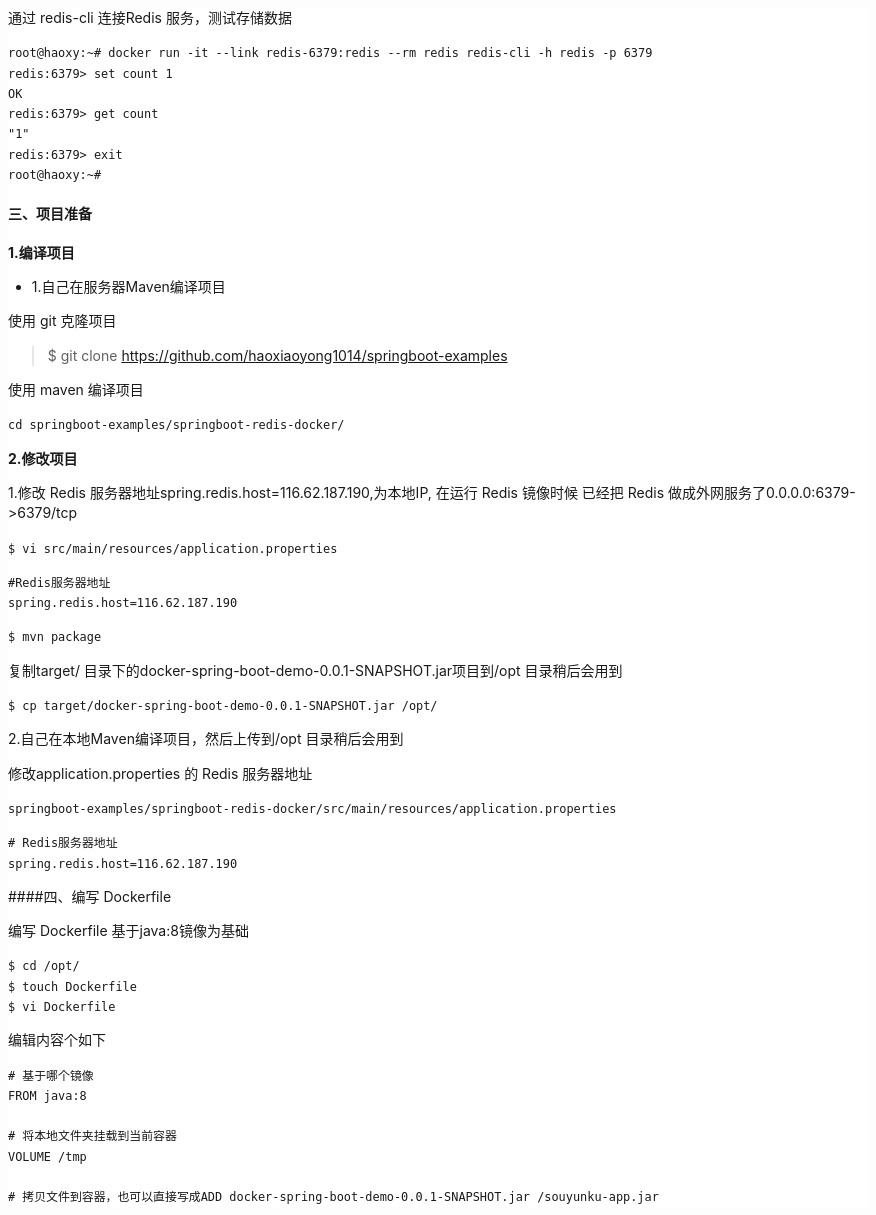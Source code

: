 通过 redis-cli 连接Redis 服务，测试存储数据

```
root@haoxy:~# docker run -it --link redis-6379:redis --rm redis redis-cli -h redis -p 6379
redis:6379> set count 1
OK
redis:6379> get count
"1"
redis:6379> exit
root@haoxy:~#
```
#### 三、项目准备

**1.编译项目**

* 1.自己在服务器Maven编译项目

使用 git 克隆项目

> $ git clone https://github.com/haoxiaoyong1014/springboot-examples
    
使用 maven 编译项目

`cd springboot-examples/springboot-redis-docker/`

**2.修改项目**

1.修改 Redis 服务器地址spring.redis.host=116.62.187.190,为本地IP, 
在运行 Redis 镜像时候 已经把 Redis 做成外网服务了0.0.0.0:6379->6379/tcp
```
$ vi src/main/resources/application.properties
```
```
#Redis服务器地址
spring.redis.host=116.62.187.190
```
```
$ mvn package
```
复制target/ 目录下的docker-spring-boot-demo-0.0.1-SNAPSHOT.jar项目到/opt 目录稍后会用到
```
$ cp target/docker-spring-boot-demo-0.0.1-SNAPSHOT.jar /opt/
```
2.自己在本地Maven编译项目，然后上传到/opt 目录稍后会用到

修改application.properties 的 Redis 服务器地址

```
springboot-examples/springboot-redis-docker/src/main/resources/application.properties
```

```
# Redis服务器地址
spring.redis.host=116.62.187.190
```
####四、编写 Dockerfile

编写 Dockerfile 基于java:8镜像为基础
```
$ cd /opt/
$ touch Dockerfile
$ vi Dockerfile
```
编辑内容个如下
```
# 基于哪个镜像
FROM java:8

# 将本地文件夹挂载到当前容器
VOLUME /tmp

# 拷贝文件到容器，也可以直接写成ADD docker-spring-boot-demo-0.0.1-SNAPSHOT.jar /souyunku-app.jar
```